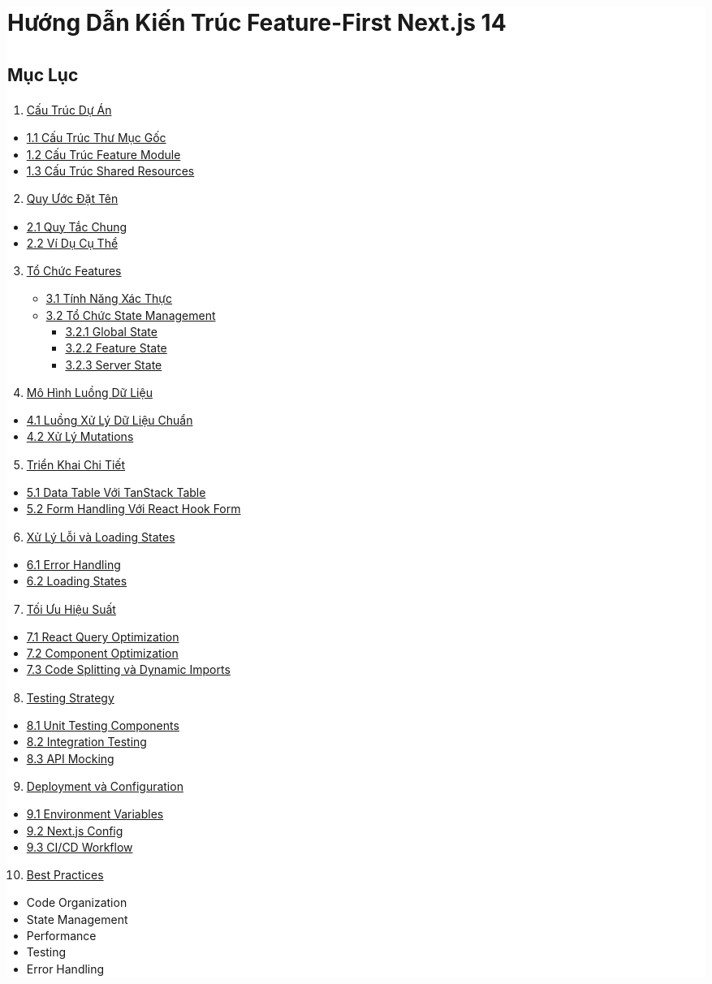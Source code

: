 # Hướng Dẫn Kiến Trúc Feature-First Next.js 14

## Mục Lục
1. [Cấu Trúc Dự Án](#1-cấu-trúc-dự-án)
  - [1.1 Cấu Trúc Thư Mục Gốc](#11-cấu-trúc-thư-mục-gốc)
  - [1.2 Cấu Trúc Feature Module](#12-cấu-trúc-feature-module)
  - [1.3 Cấu Trúc Shared Resources](#13-cấu-trúc-shared-resources)

2. [Quy Ước Đặt Tên](#2-quy-ước-đặt-tên)
  - [2.1 Quy Tắc Chung](#21-quy-tắc-chung)
  - [2.2 Ví Dụ Cụ Thể](#22-ví-dụ-cụ-thể)

3. [Tổ Chức Features](#3-tổ-chức-features)
   - [3.1 Tính Năng Xác Thực](#31-tính-năng-xác-thực)
   - [3.2 Tổ Chức State Management](#32-tổ-chức-state-management)
      - [3.2.1 Global State](#321-global-state)
      - [3.2.2 Feature State](#322-feature-state)
      - [3.2.3 Server State](#323-server-state)

4. [Mô Hình Luồng Dữ Liệu](#4-mô-hình-luồng-dữ-liệu)
  - [4.1 Luồng Xử Lý Dữ Liệu Chuẩn](#41-luồng-xử-lý-dữ-liệu-chuẩn)
  - [4.2 Xử Lý Mutations](#42-xử-lý-mutations)

5. [Triển Khai Chi Tiết](#5-triển-khai-chi-tiết)
  - [5.1 Data Table Với TanStack Table](#51-data-table-với-tanstack-table)
  - [5.2 Form Handling Với React Hook Form](#52-form-handling-với-react-hook-form)

6. [Xử Lý Lỗi và Loading States](#6-xử-lý-lỗi-và-loading-states)
  - [6.1 Error Handling](#61-error-handling)
  - [6.2 Loading States](#62-loading-states)

7. [Tối Ưu Hiệu Suất](#7-tối-ưu-hiệu-suất)
  - [7.1 React Query Optimization](#71-react-query-optimization)
  - [7.2 Component Optimization](#72-component-optimization)
  - [7.3 Code Splitting và Dynamic Imports](#73-code-splitting-và-dynamic-imports)

8. [Testing Strategy](#8-testing-strategy)
  - [8.1 Unit Testing Components](#81-unit-testing-components)
  - [8.2 Integration Testing](#82-integration-testing)
  - [8.3 API Mocking](#83-api-mocking)

9. [Deployment và Configuration](#9-deployment-và-configuration)
  - [9.1 Environment Variables](#91-environment-variables)
  - [9.2 Next.js Config](#92-nextjs-config)
  - [9.3 CI/CD Workflow](#93-cicd-workflow)

10. [Best Practices](#10-best-practices)
   - Code Organization
   - State Management
   - Performance
   - Testing
   - Error Handling
